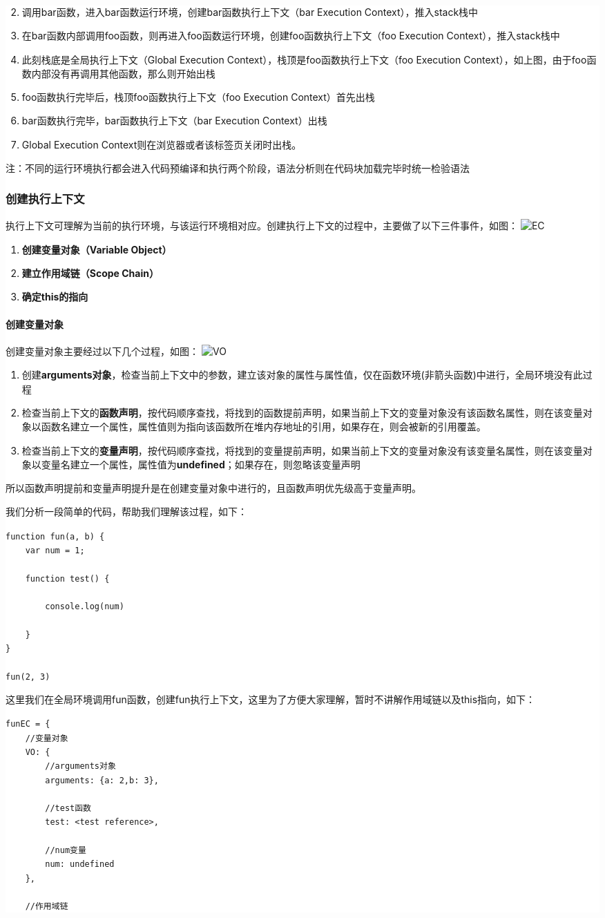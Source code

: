 2. 调用bar函数，进入bar函数运行环境，创建bar函数执行上下文（bar Execution Context），推入stack栈中

3. 在bar函数内部调用foo函数，则再进入foo函数运行环境，创建foo函数执行上下文（foo Execution Context），推入stack栈中

4. 此刻栈底是全局执行上下文（Global Execution Context），栈顶是foo函数执行上下文（foo Execution Context），如上图，由于foo函数内部没有再调用其他函数，那么则开始出栈

5. foo函数执行完毕后，栈顶foo函数执行上下文（foo Execution Context）首先出栈

6. bar函数执行完毕，bar函数执行上下文（bar Execution Context）出栈

7. Global Execution Context则在浏览器或者该标签页关闭时出栈。

注：不同的运行环境执行都会进入代码预编译和执行两个阶段，语法分析则在代码块加载完毕时统一检验语法

### 创建执行上下文
执行上下文可理解为当前的执行环境，与该运行环境相对应。创建执行上下文的过程中，主要做了以下三件事件，如图：
![EC](img/ec.jpg)
1. **创建变量对象（Variable Object）**

2. **建立作用域链（Scope Chain）**

3. **确定this的指向**

#### 创建变量对象
创建变量对象主要经过以下几个过程，如图：
![VO](img/VO.jpg)
1. 创建**arguments对象**，检查当前上下文中的参数，建立该对象的属性与属性值，仅在函数环境(非箭头函数)中进行，全局环境没有此过程

2. 检查当前上下文的**函数声明**，按代码顺序查找，将找到的函数提前声明，如果当前上下文的变量对象没有该函数名属性，则在该变量对象以函数名建立一个属性，属性值则为指向该函数所在堆内存地址的引用，如果存在，则会被新的引用覆盖。

3. 检查当前上下文的**变量声明**，按代码顺序查找，将找到的变量提前声明，如果当前上下文的变量对象没有该变量名属性，则在该变量对象以变量名建立一个属性，属性值为**undefined**；如果存在，则忽略该变量声明

所以函数声明提前和变量声明提升是在创建变量对象中进行的，且函数声明优先级高于变量声明。

我们分析一段简单的代码，帮助我们理解该过程，如下：
```
function fun(a, b) {
    var num = 1;

    function test() {

        console.log(num)

    }
}

fun(2, 3)
```

这里我们在全局环境调用fun函数，创建fun执行上下文，这里为了方便大家理解，暂时不讲解作用域链以及this指向，如下：

```
funEC = {
    //变量对象
    VO: {
        //arguments对象
        arguments: {a: 2,b: 3},

        //test函数
        test: <test reference>, 

        //num变量
        num: undefined
    },

    //作用域链
```